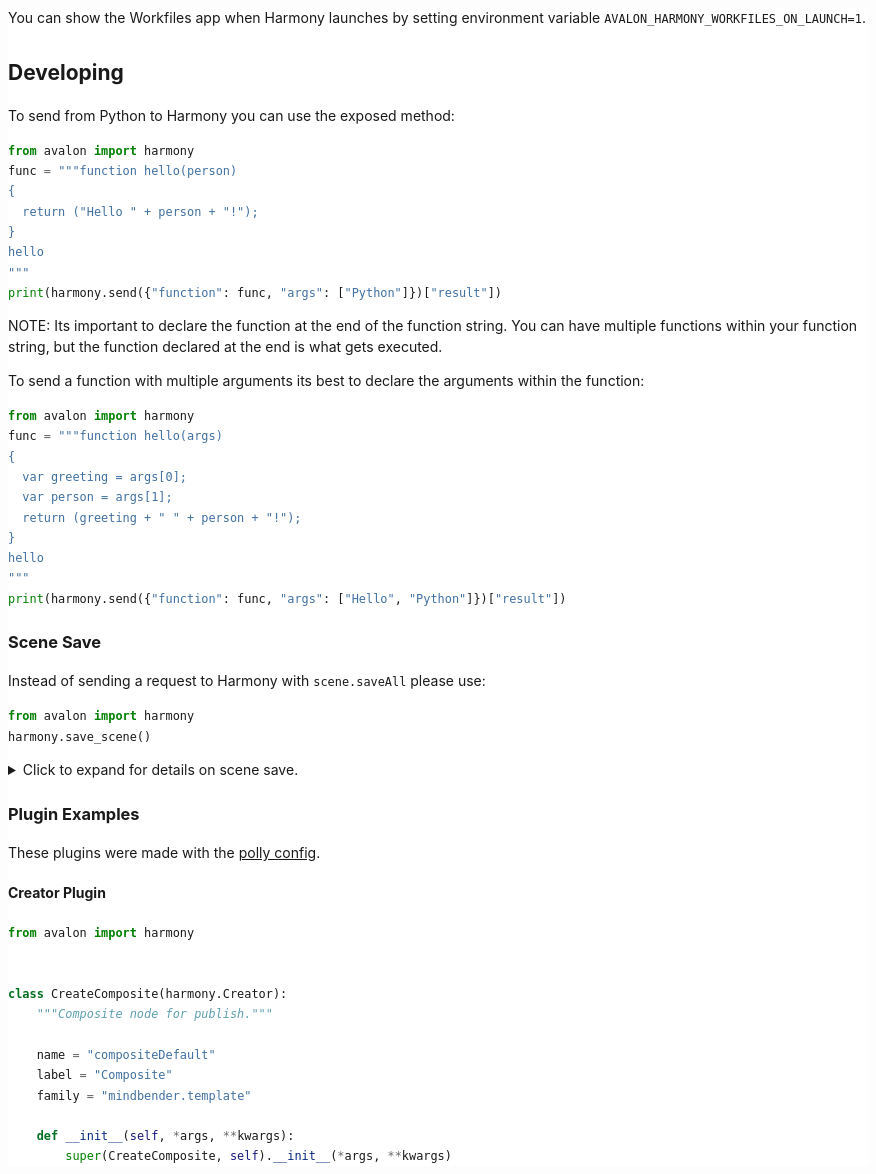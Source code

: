You can show the Workfiles app when Harmony launches by setting environment variable `AVALON_HARMONY_WORKFILES_ON_LAUNCH=1`.

## Developing

To send from Python to Harmony you can use the exposed method:
```python
from avalon import harmony
func = """function hello(person)
{
  return ("Hello " + person + "!");
}
hello
"""
print(harmony.send({"function": func, "args": ["Python"]})["result"])
```
NOTE: Its important to declare the function at the end of the function string. You can have multiple functions within your function string, but the function declared at the end is what gets executed.

To send a function with multiple arguments its best to declare the arguments within the function:
```python
from avalon import harmony
func = """function hello(args)
{
  var greeting = args[0];
  var person = args[1];
  return (greeting + " " + person + "!");
}
hello
"""
print(harmony.send({"function": func, "args": ["Hello", "Python"]})["result"])
```

### Scene Save
Instead of sending a request to Harmony with `scene.saveAll` please use:
```python
from avalon import harmony
harmony.save_scene()
```

<details><summary>Click to expand for details on scene save.</summary></details>

### Plugin Examples
These plugins were made with the [polly config](https://github.com/mindbender-studio/config).

#### Creator Plugin
```python
from avalon import harmony


class CreateComposite(harmony.Creator):
    """Composite node for publish."""

    name = "compositeDefault"
    label = "Composite"
    family = "mindbender.template"

    def __init__(self, *args, **kwargs):
        super(CreateComposite, self).__init__(*args, **kwargs)
```

